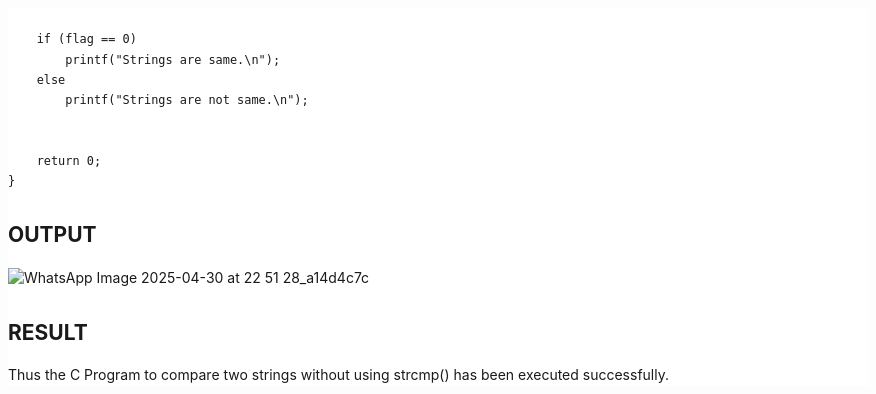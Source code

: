 ```
   
    if (flag == 0)
        printf("Strings are same.\n");
    else
        printf("Strings are not same.\n");

   
    return 0;
}
```


## OUTPUT
 ![WhatsApp Image 2025-04-30 at 22 51 28_a14d4c7c](https://github.com/user-attachments/assets/3b692c6e-4de8-4920-b783-cd0485661754)


## RESULT
Thus the C Program to compare two strings without using strcmp() has been executed successfully.

